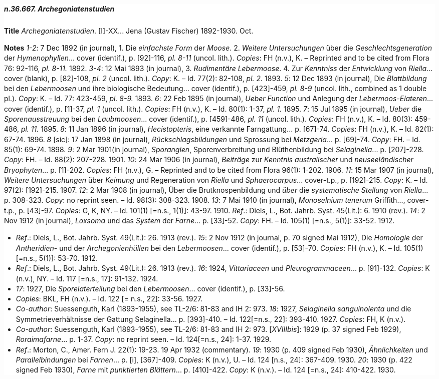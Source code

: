 ##### n.36.667. Archegoniatenstudien

**Title**
*Archegoniatenstudien*. \[I\]-XX... Jena (Gustav Fischer) 1892-1930. Oct.

**Notes**
*1-2*: 7 Dec 1892 (in journal), 1. Die *einfachste Form* der *Moose*. 2. *Weitere Untersuchungen* über die *Geschlechtsgeneration* der *Hymenophyllen*... cover (identif.), p. \[92\]-116, *pl. 8-11* (uncol. lith.). *Copies*: FH (n.v.), K. – Reprinted and to be cited from Flora 76: 92-116, *pl. 8-11.* 1892.
*3-4*: 12 Mai 1893 (in journal), 3. *Rudimentäre Lebermoose*. 4. Zur *Kenntniss* der *Entwicklung* von *Riella*... cover (blank), p. \[82\]-108, *pl. 2* (uncol. lith.). *Copy*: K. – Id. 77(2): 82-108, *pl. 2.* 1893.
*5*: 12 Dec 1893 (in journal), Die *Blattbildung* bei den *Lebermoosen* und ihre biologische Bedeutung... cover (identif.), p. \[423\]-459, *pl. 8-9* (uncol. lith., combined as 1 double pl.). *Copy*: K. – Id. 77: 423-459, *pl. 8-9.* 1893.
*6*: 22 Feb 1895 (in journal), *Ueber Function* und Anlegung der *Lebermoos-Elateren*... cover (identif.), p. \[1\]-37, *pl. 1* (uncol. lith.). *Copies*: FH (n.v.), K. – Id. 80(1): 1-37, *pl. 1.* 1895.
*7*: 15 Jul 1895 (in journal), *Ueber* die *Sporenausstreuung* bei den *Laubmoosen*... cover (identif.), p. \[459\]-486, *pl. 11* (uncol. lith.). *Copies*: FH (n.v.), K. – Id. 80(3): 459-486, *pl. 11.* 1895.
*8*: 11 Jan 1896 (in journal), *Hecistopteris*, eine verkannte Farngattung... p. \[67\]-74.
*Copies*: FH (n.v.), K. – Id. 82(1): 67-74. 1896.
*8* \[sic\]: 17 Jan 1898 (in journal), *Rückschlagsbildungen* und Sprossung bei *Metzgeria*... p. \[69\]-74. *Copy*: FH. – Id. 85(1): 69-74. 1898.
*9*: 2 Mar 1901(in journal), *Sporangien*, Sporenverbreitung und Blüthenbildung bei *Selaginella*... p. \[207\]-228. *Copy*: FH. – Id. 88(2): 207-228. 1901.
*10*: 24 Mar 1906 (in journal), *Beiträge* zur *Kenntnis australischer* und *neuseeländischer Bryophyten*... p. \[1\]-202. *Copies*: FH (n.v.), G. – Reprinted and to be cited from Flora 96(1): 1-202. 1906.
*11*: 15 Mar 1907 (in journal), *Weitere Untersuchungen* über *Keimung* und Regeneration von *Riella* und *Sphaerocarpus*... cover-t.p., p. \[192\]-215. *Copy*: K. – Id. 97(2): \[192\]-215. 1907.
*12*: 2 Mar 1908 (in journal), Über die Brutknospenbildung und *über* die *systematische Stellung* von *Riella*... p. 308-323. *Copy*: no reprint seen. – Id. 98(3): 308-323. 1908.
*13*: 7 Mai 1910 (in journal), *Monoselnium tenerum* Griffith..., cover-t.p., p. \[43\]-97.
*Copies*: G, K, NY. – Id. 101(1) \[=n.s., 1(1)\]: 43-97. 1910.
*Ref*.: Diels, L., Bot. Jahrb. Syst. 45(Lit.): 6. 1910 (rev.). *14*: 2 Nov 1912 (in journal), *Loxsoma* und das *System* der *Farne*... p. \[33\]-52. *Copy*: FH. – Id. 105(1) \[=n.s., 5(1)\]: 33-52. 1912.
- *Ref*.: Diels, L., Bot. Jahrb. Syst. 49(Lit.): 26. 1913 (rev.). *15*: 2 Nov 1912 (in journal, p. 70 signed Mai 1912), Die *Homologie* der *Antheridien*- und der *Archegonienhüllen* bei den *Lebermoosen*... cover (identif.), p. \[53\]-70. *Copies*: FH (n.v.), K. – Id. 105(1) \[=n.s., 5(1)\]: 53-70. 1912.
- *Ref*.: Diels, L., Bot. Jahrb. Syst. 49(Lit.): 26. 1913 (rev.). *16*: 1924, *Vittariaceen* und *Pleurogrammaceen*... p. \[91\]-132. *Copies*: K (n.v.), NY. – Id. 117 \[=n.s., 17\]: 91-132. 1924.
- *17*: 1927, Die *Sporelaterteilung* bei den *Lebermoosen*... cover (identif.), p. \[33\]-56.
- *Copies*: BKL, FH (n.v.). – Id. 122 \[= n.s., 22\]: 33-56. 1927.
- *Co-author*: Suessenguth, Karl (1893-1955), see TL-2/6: 81-83 and IH 2: 973. *18*: 1927, *Selaginella sanguinolenta* und die Symmetrieverhältnisse der Gattung Selaginella... p. \[393\]-410. – Id. 122\[=n.s., 22\]: 393-410. 1927. *Copies*: FH, K (n.v.).
- *Co-author*: Suessenguth, Karl (1893-1955), see TL-2/6: 81-83 and IH 2: 973. \[*XVIIIbis*\]: 1929 (p. 37 signed Feb 1929), *Roraimafarne*... p. 1-37. *Copy*: no reprint seen. – Id. 124\[=n.s., 24\]: 1-37. 1929.
- *Ref*.: Morton, C., Amer. Fern J. 22(1): 19-23. 19 Apr 1932 (commentary). *19*: 1930 (p. 409 signed Feb 1930), *Ähnlichkeiten* und *Parallelbindungen* bei *Farnen*... p. \[i\], \[367\]-409. *Copies*: K (n.v.), U. – Id. 124 \[n.s., 24\]: 367-409. 1930. *20*: 1930 (p. 422 signed Feb 1930), *Farne* mit *punktierten Blättern*... p. \[410\]-422. *Copy*: K (n.v.). – Id. 124 \[=n.s., 24\]: 410-422. 1930.

